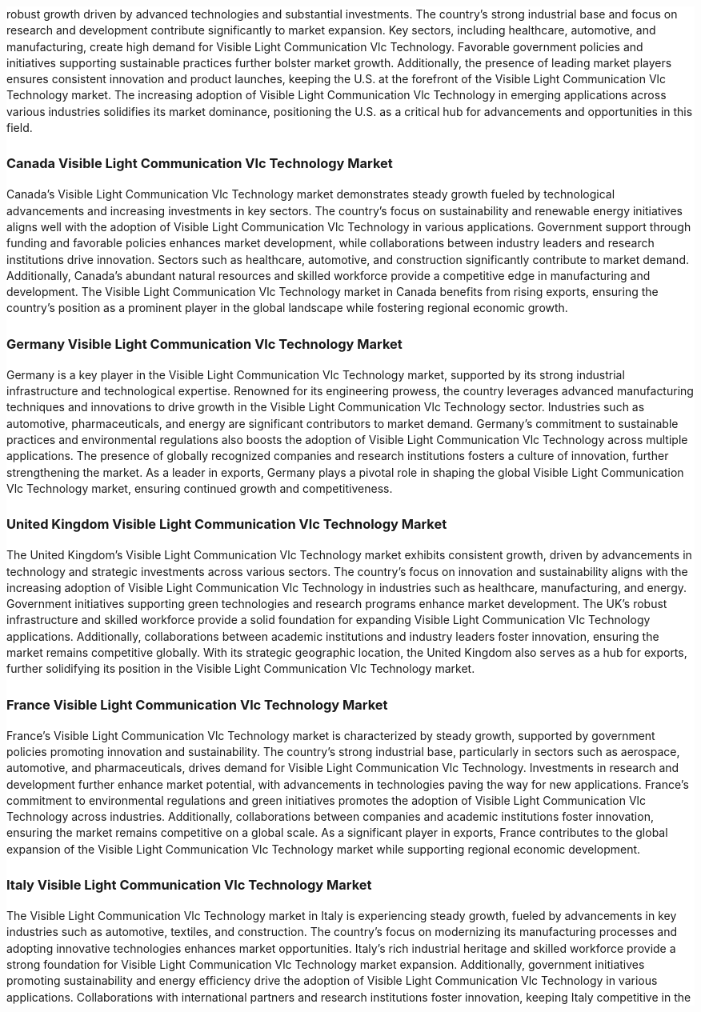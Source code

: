 robust growth driven by advanced technologies and substantial investments. The country&rsquo;s strong industrial base and focus on research and development contribute significantly to market expansion. Key sectors, including healthcare, automotive, and manufacturing, create high demand for Visible Light Communication Vlc Technology. Favorable government policies and initiatives supporting sustainable practices further bolster market growth. Additionally, the presence of leading market players ensures consistent innovation and product launches, keeping the U.S. at the forefront of the Visible Light Communication Vlc Technology market. The increasing adoption of Visible Light Communication Vlc Technology in emerging applications across various industries solidifies its market dominance, positioning the U.S. as a critical hub for advancements and opportunities in this field.</p><h3>Canada Visible Light Communication Vlc Technology Market</h3><p>Canada&rsquo;s Visible Light Communication Vlc Technology market demonstrates steady growth fueled by technological advancements and increasing investments in key sectors. The country&rsquo;s focus on sustainability and renewable energy initiatives aligns well with the adoption of Visible Light Communication Vlc Technology in various applications. Government support through funding and favorable policies enhances market development, while collaborations between industry leaders and research institutions drive innovation. Sectors such as healthcare, automotive, and construction significantly contribute to market demand. Additionally, Canada&rsquo;s abundant natural resources and skilled workforce provide a competitive edge in manufacturing and development. The Visible Light Communication Vlc Technology market in Canada benefits from rising exports, ensuring the country&rsquo;s position as a prominent player in the global landscape while fostering regional economic growth.</p><h3>Germany Visible Light Communication Vlc Technology Market</h3><p>Germany is a key player in the Visible Light Communication Vlc Technology market, supported by its strong industrial infrastructure and technological expertise. Renowned for its engineering prowess, the country leverages advanced manufacturing techniques and innovations to drive growth in the Visible Light Communication Vlc Technology sector. Industries such as automotive, pharmaceuticals, and energy are significant contributors to market demand. Germany&rsquo;s commitment to sustainable practices and environmental regulations also boosts the adoption of Visible Light Communication Vlc Technology across multiple applications. The presence of globally recognized companies and research institutions fosters a culture of innovation, further strengthening the market. As a leader in exports, Germany plays a pivotal role in shaping the global Visible Light Communication Vlc Technology market, ensuring continued growth and competitiveness.</p><h3>United Kingdom Visible Light Communication Vlc Technology Market</h3><p>The United Kingdom&rsquo;s Visible Light Communication Vlc Technology market exhibits consistent growth, driven by advancements in technology and strategic investments across various sectors. The country&rsquo;s focus on innovation and sustainability aligns with the increasing adoption of Visible Light Communication Vlc Technology in industries such as healthcare, manufacturing, and energy. Government initiatives supporting green technologies and research programs enhance market development. The UK&rsquo;s robust infrastructure and skilled workforce provide a solid foundation for expanding Visible Light Communication Vlc Technology applications. Additionally, collaborations between academic institutions and industry leaders foster innovation, ensuring the market remains competitive globally. With its strategic geographic location, the United Kingdom also serves as a hub for exports, further solidifying its position in the Visible Light Communication Vlc Technology market.</p><h3>France Visible Light Communication Vlc Technology Market</h3><p>France&rsquo;s Visible Light Communication Vlc Technology market is characterized by steady growth, supported by government policies promoting innovation and sustainability. The country&rsquo;s strong industrial base, particularly in sectors such as aerospace, automotive, and pharmaceuticals, drives demand for Visible Light Communication Vlc Technology. Investments in research and development further enhance market potential, with advancements in technologies paving the way for new applications. France&rsquo;s commitment to environmental regulations and green initiatives promotes the adoption of Visible Light Communication Vlc Technology across industries. Additionally, collaborations between companies and academic institutions foster innovation, ensuring the market remains competitive on a global scale. As a significant player in exports, France contributes to the global expansion of the Visible Light Communication Vlc Technology market while supporting regional economic development.</p><h3>Italy Visible Light Communication Vlc Technology Market</h3><p>The Visible Light Communication Vlc Technology market in Italy is experiencing steady growth, fueled by advancements in key industries such as automotive, textiles, and construction. The country&rsquo;s focus on modernizing its manufacturing processes and adopting innovative technologies enhances market opportunities. Italy&rsquo;s rich industrial heritage and skilled workforce provide a strong foundation for Visible Light Communication Vlc Technology market expansion. Additionally, government initiatives promoting sustainability and energy efficiency drive the adoption of Visible Light Communication Vlc Technology in various applications. Collaborations with international partners and research institutions foster innovation, keeping Italy competitive in the